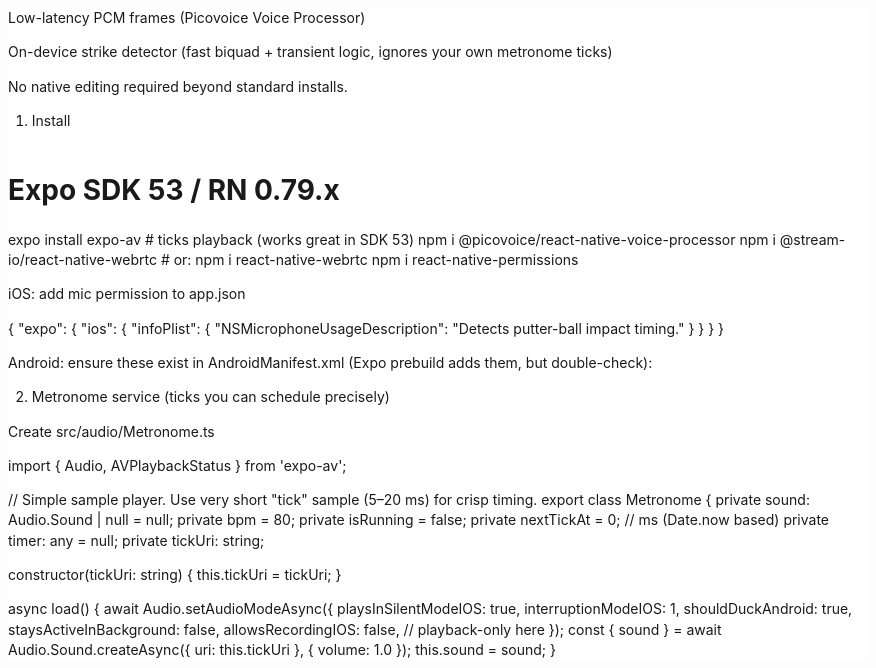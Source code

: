 Low-latency PCM frames (Picovoice Voice Processor)

On-device strike detector (fast biquad + transient logic, ignores your own metronome ticks)

No native editing required beyond standard installs.

1) Install
# Expo SDK 53 / RN 0.79.x
expo install expo-av               # ticks playback (works great in SDK 53)
npm i @picovoice/react-native-voice-processor
npm i @stream-io/react-native-webrtc  # or: npm i react-native-webrtc
npm i react-native-permissions


iOS: add mic permission to app.json

{
  "expo": {
    "ios": {
      "infoPlist": {
        "NSMicrophoneUsageDescription": "Detects putter-ball impact timing."
      }
    }
  }
}


Android: ensure these exist in AndroidManifest.xml (Expo prebuild adds them, but double-check):

<uses-permission android:name="android.permission.RECORD_AUDIO" />

2) Metronome service (ticks you can schedule precisely)

Create src/audio/Metronome.ts

import { Audio, AVPlaybackStatus } from 'expo-av';

// Simple sample player. Use very short "tick" sample (5–20 ms) for crisp timing.
export class Metronome {
  private sound: Audio.Sound | null = null;
  private bpm = 80;
  private isRunning = false;
  private nextTickAt = 0; // ms (Date.now based)
  private timer: any = null;
  private tickUri: string;

  constructor(tickUri: string) {
    this.tickUri = tickUri;
  }

  async load() {
    await Audio.setAudioModeAsync({
      playsInSilentModeIOS: true,
      interruptionModeIOS: 1,
      shouldDuckAndroid: true,
      staysActiveInBackground: false,
      allowsRecordingIOS: false, // playback-only here
    });
    const { sound } = await Audio.Sound.createAsync({ uri: this.tickUri }, { volume: 1.0 });
    this.sound = sound;
  }
